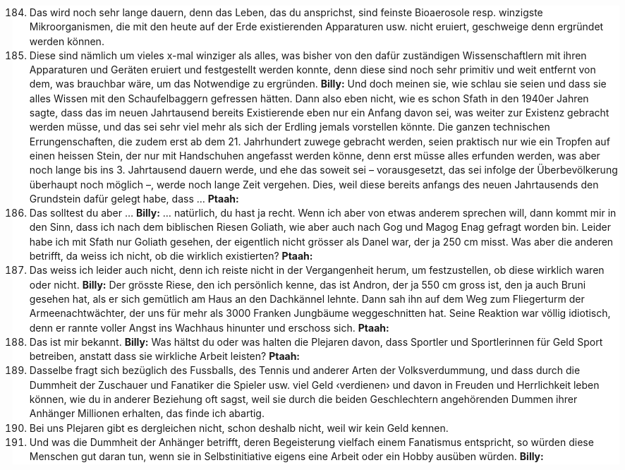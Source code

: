 184. Das wird noch sehr lange dauern, denn das Leben, das du ansprichst, sind feinste Bioaerosole resp. winzigste Mikroorganismen, die mit den heute auf der Erde existierenden Apparaturen usw. nicht eruiert, geschweige denn ergründet werden können.
185. Diese sind nämlich um vieles x-mal winziger als alles, was bisher von den dafür zuständigen Wissenschaftlern mit ihren Apparaturen und Geräten eruiert und festgestellt werden konnte, denn diese sind noch sehr primitiv und weit entfernt von dem, was brauchbar wäre, um das Notwendige zu ergründen.
**Billy:**
Und doch meinen sie, wie schlau sie seien und dass sie alles Wissen mit den Schaufelbaggern gefressen hätten. Dann also eben nicht, wie es schon Sfath in den 1940er Jahren sagte, dass das im neuen Jahrtausend bereits Existierende eben nur ein Anfang davon sei, was weiter zur Existenz gebracht werden müsse, und das sei sehr viel mehr als sich der Erdling jemals vorstellen könnte. Die ganzen technischen Errungenschaften, die zudem erst ab dem 21. Jahrhundert zuwege gebracht werden, seien praktisch nur wie ein Tropfen auf einen heissen Stein, der nur mit Handschuhen angefasst werden könne, denn erst müsse alles erfunden werden, was aber noch lange bis ins 3. Jahrtausend dauern werde, und ehe das soweit sei – vorausgesetzt, das sei infolge der Überbevölkerung überhaupt noch möglich –, werde noch lange Zeit vergehen. Dies, weil diese bereits anfangs des neuen Jahrtausends den Grundstein dafür gelegt habe, dass …
**Ptaah:**
186. Das solltest du aber …
**Billy:**
… natürlich, du hast ja recht. Wenn ich aber von etwas anderem sprechen will, dann kommt mir in den Sinn, dass ich nach dem biblischen Riesen Goliath, wie aber auch nach Gog und Magog Enag gefragt worden bin. Leider habe ich mit Sfath nur Goliath gesehen, der eigentlich nicht grösser als Danel war, der ja 250 cm misst. Was aber die anderen betrifft, da weiss ich nicht, ob die wirklich existierten?
**Ptaah:**
187. Das weiss ich leider auch nicht, denn ich reiste nicht in der Vergangenheit herum, um festzustellen, ob diese wirklich waren oder nicht.
**Billy:**
Der grösste Riese, den ich persönlich kenne, das ist Andron, der ja 550 cm gross ist, den ja auch Bruni gesehen hat, als er sich gemütlich am Haus an den Dachkännel lehnte. Dann sah ihn auf dem Weg zum Fliegerturm der Armeenachtwächter, der uns für mehr als 3000 Franken Jungbäume weggeschnitten hat. Seine Reaktion war völlig idiotisch, denn er rannte voller Angst ins Wachhaus hinunter und erschoss sich.
**Ptaah:**
188. Das ist mir bekannt.
**Billy:**
Was hältst du oder was halten die Plejaren davon, dass Sportler und Sportlerinnen für Geld Sport betreiben, anstatt dass sie wirkliche Arbeit leisten?
**Ptaah:**
189. Dasselbe fragt sich bezüglich des Fussballs, des Tennis und anderer Arten der Volksverdummung, und dass durch die Dummheit der Zuschauer und Fanatiker die Spieler usw. viel Geld ‹verdienen› und davon in Freuden und Herrlichkeit leben können, wie du in anderer Beziehung oft sagst, weil sie durch die beiden Geschlechtern angehörenden Dummen ihrer Anhänger Millionen erhalten, das finde ich abartig.
190. Bei uns Plejaren gibt es dergleichen nicht, schon deshalb nicht, weil wir kein Geld kennen.
191. Und was die Dummheit der Anhänger betrifft, deren Begeisterung vielfach einem Fanatismus entspricht, so würden diese Menschen gut daran tun, wenn sie in Selbstinitiative eigens eine Arbeit oder ein Hobby ausüben würden.
**Billy:**